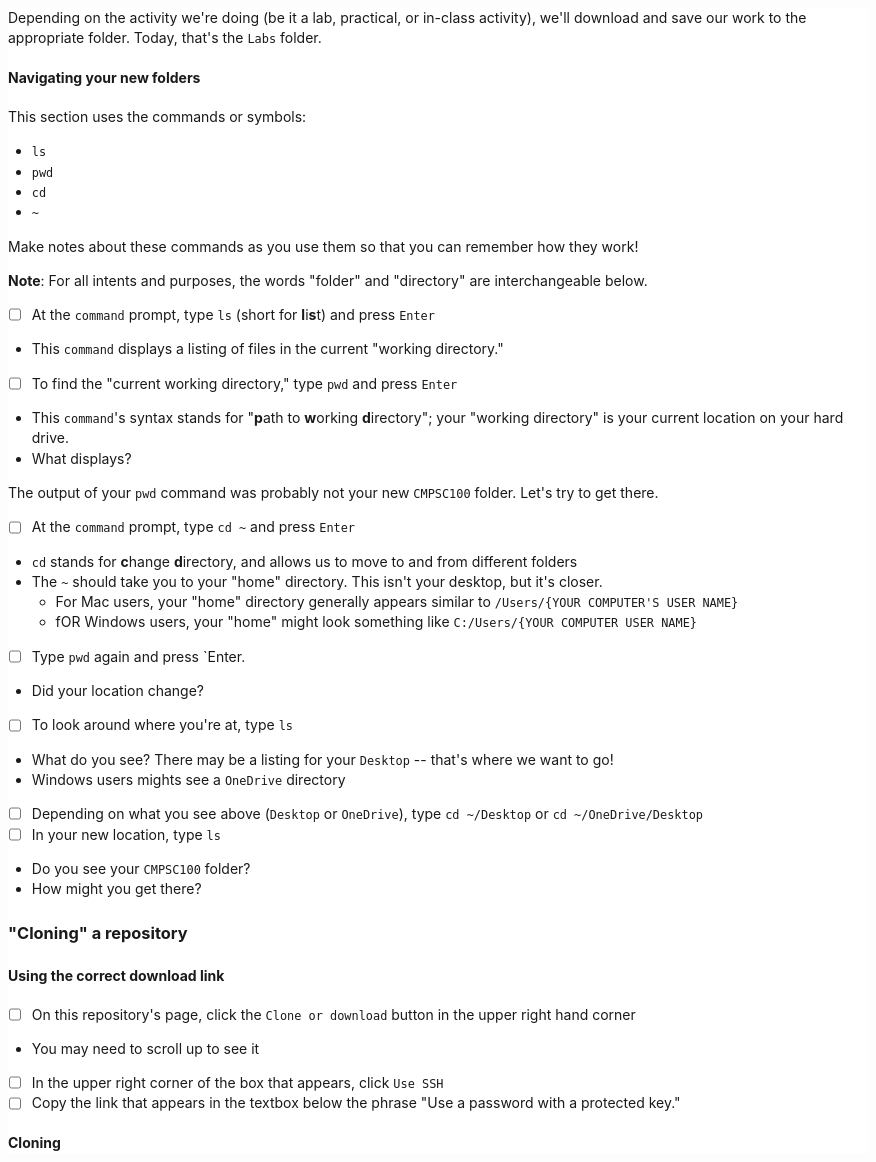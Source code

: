 Depending on the activity we're doing (be it a lab, practical, or in-class activity), we'll download and save our work to the appropriate folder. Today, that's the `Labs` folder.

#### Navigating your new folders

This section uses the commands or symbols:
* `ls`
* `pwd`
* `cd`
* `~`

Make notes about these commands as you use them so that you can remember how they work!

**Note**: For all intents and purposes, the words "folder" and "directory" are interchangeable below.

- [ ] At the `command` prompt, type `ls` (short for **l**i**s**t) and press `Enter`
* This `command` displays a listing of files in the current "working directory."
- [ ] To find the "current working directory," type `pwd` and press `Enter`
* This `command`'s syntax stands for "**p**ath to **w**orking **d**irectory"; your "working directory" is your current location on your hard drive.
* What displays?

The output of your `pwd` command was probably not your new `CMPSC100` folder. Let's try to get there.

- [ ] At the `command` prompt, type `cd ~` and press `Enter`
* `cd` stands for **c**hange **d**irectory, and allows us to move to and from different folders
* The `~` should take you to your "home" directory. This isn't your desktop, but it's closer.
    * For Mac users, your "home" directory generally appears similar to `/Users/{YOUR COMPUTER'S USER NAME}`
    * fOR Windows users, your "home" might look something like `C:/Users/{YOUR COMPUTER USER NAME}`
- [ ] Type `pwd` again and press `Enter.
* Did your location change?
- [ ] To look around where you're at, type `ls`
* What do you see? There may be a listing for your `Desktop` -- that's where we want to go!
* Windows users mights see a `OneDrive` directory
- [ ] Depending on what you see above (`Desktop` or `OneDrive`), type `cd ~/Desktop` or `cd ~/OneDrive/Desktop`
- [ ] In your new location, type `ls`
* Do you see your `CMPSC100` folder?
* How might you get there?

### "Cloning" a repository

#### Using the correct download link

- [ ] On this repository's page, click the `Clone or download` button in the upper right hand corner
* You may need to scroll up to see it
- [ ] In the upper right corner of the box that appears, click `Use SSH`
- [ ] Copy the link that appears in the textbox below the phrase "Use a password with a protected key."

#### Cloning
